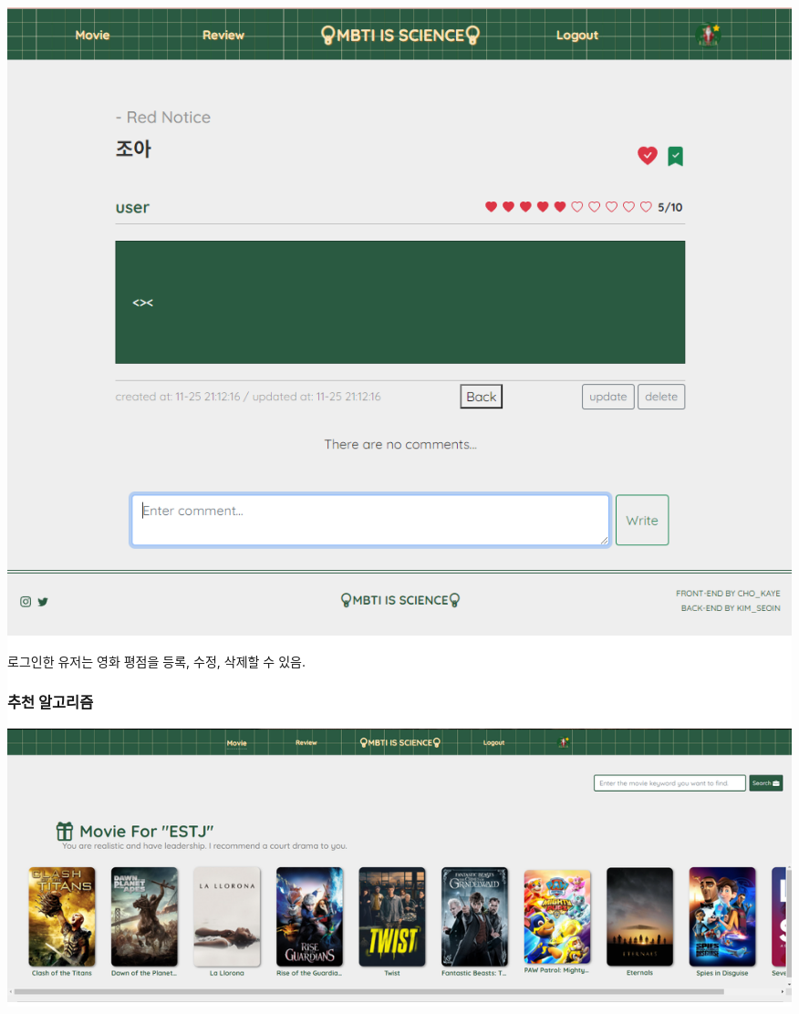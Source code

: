 ![image-20211125221258729](README.assets/image-20211125221258729.png)

로그인한 유저는 영화 평점을 등록, 수정, 삭제할 수 있음.





### 추천 알고리즘

![image-20211125221333218](README.assets/image-20211125221333218.png)

